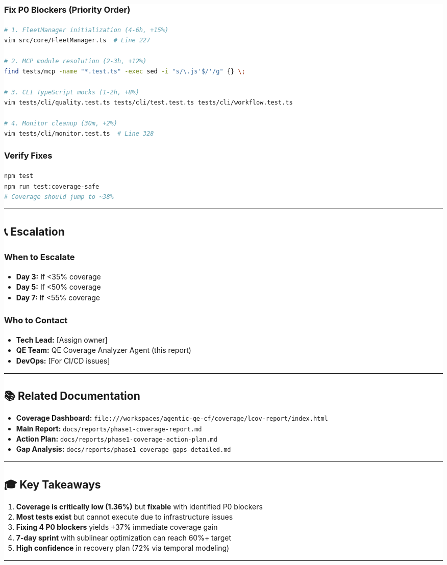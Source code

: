 ### Fix P0 Blockers (Priority Order)
```bash
# 1. FleetManager initialization (4-6h, +15%)
vim src/core/FleetManager.ts  # Line 227

# 2. MCP module resolution (2-3h, +12%)
find tests/mcp -name "*.test.ts" -exec sed -i "s/\.js'$/'/g" {} \;

# 3. CLI TypeScript mocks (1-2h, +8%)
vim tests/cli/quality.test.ts tests/cli/test.test.ts tests/cli/workflow.test.ts

# 4. Monitor cleanup (30m, +2%)
vim tests/cli/monitor.test.ts  # Line 328
```

### Verify Fixes
```bash
npm test
npm run test:coverage-safe
# Coverage should jump to ~38%
```

---

## 📞 Escalation

### When to Escalate
- **Day 3:** If <35% coverage
- **Day 5:** If <50% coverage
- **Day 7:** If <55% coverage

### Who to Contact
- **Tech Lead:** [Assign owner]
- **QE Team:** QE Coverage Analyzer Agent (this report)
- **DevOps:** [For CI/CD issues]

---

## 📚 Related Documentation

- **Coverage Dashboard:** `file:///workspaces/agentic-qe-cf/coverage/lcov-report/index.html`
- **Main Report:** `docs/reports/phase1-coverage-report.md`
- **Action Plan:** `docs/reports/phase1-coverage-action-plan.md`
- **Gap Analysis:** `docs/reports/phase1-coverage-gaps-detailed.md`

---

## 🎓 Key Takeaways

1. **Coverage is critically low (1.36%)** but **fixable** with identified P0 blockers
2. **Most tests exist** but cannot execute due to infrastructure issues
3. **Fixing 4 P0 blockers** yields +37% immediate coverage gain
4. **7-day sprint** with sublinear optimization can reach 60%+ target
5. **High confidence** in recovery plan (72% via temporal modeling)

---